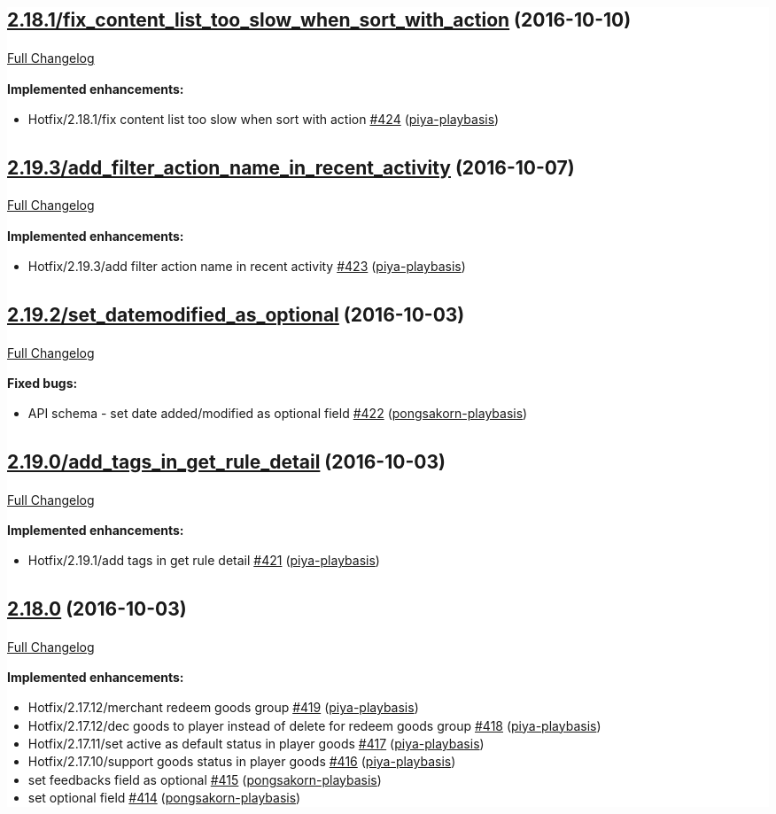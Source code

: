 ## [2.18.1/fix_content_list_too_slow_when_sort_with_action](https://github.com/playbasis/api/tree/2.18.1/fix_content_list_too_slow_when_sort_with_action) (2016-10-10)
[Full Changelog](https://github.com/playbasis/api/compare/2.19.3/add_filter_action_name_in_recent_activity...2.18.1/fix_content_list_too_slow_when_sort_with_action)

**Implemented enhancements:**

- Hotfix/2.18.1/fix content list too slow when sort with action [\#424](https://github.com/playbasis/api/pull/424) ([piya-playbasis](https://github.com/piya-playbasis))

## [2.19.3/add_filter_action_name_in_recent_activity](https://github.com/playbasis/api/tree/2.19.3/add_filter_action_name_in_recent_activity) (2016-10-07)
[Full Changelog](https://github.com/playbasis/api/compare/2.19.2/set_datemodified_as_optional...2.19.3/add_filter_action_name_in_recent_activity)

**Implemented enhancements:**

- Hotfix/2.19.3/add filter action name in recent activity [\#423](https://github.com/playbasis/api/pull/423) ([piya-playbasis](https://github.com/piya-playbasis))

## [2.19.2/set_datemodified_as_optional](https://github.com/playbasis/api/tree/2.19.2/set_datemodified_as_optional) (2016-10-03)
[Full Changelog](https://github.com/playbasis/api/compare/2.19.0/add_tags_in_get_rule_detail...2.19.2/set_datemodified_as_optional)

**Fixed bugs:**

- API schema - set date added/modified as optional field [\#422](https://github.com/playbasis/api/pull/422) ([pongsakorn-playbasis](https://github.com/pongsakorn-playbasis))

## [2.19.0/add_tags_in_get_rule_detail](https://github.com/playbasis/api/tree/2.19.0/add_tags_in_get_rule_detail) (2016-10-03)
[Full Changelog](https://github.com/playbasis/api/compare/2.18.0...2.19.0/add_tags_in_get_rule_detail)

**Implemented enhancements:**

- Hotfix/2.19.1/add tags in get rule detail [\#421](https://github.com/playbasis/api/pull/421) ([piya-playbasis](https://github.com/piya-playbasis))

## [2.18.0](https://github.com/playbasis/api/tree/2.18.0) (2016-10-03)
[Full Changelog](https://github.com/playbasis/api/compare/2.17.13/remove_token_in_merchant_coupon_verify...2.18.0)

**Implemented enhancements:**

- Hotfix/2.17.12/merchant redeem goods group [\#419](https://github.com/playbasis/api/pull/419) ([piya-playbasis](https://github.com/piya-playbasis))
- Hotfix/2.17.12/dec goods to player instead of delete for redeem goods group [\#418](https://github.com/playbasis/api/pull/418) ([piya-playbasis](https://github.com/piya-playbasis))
- Hotfix/2.17.11/set active as default status in player goods [\#417](https://github.com/playbasis/api/pull/417) ([piya-playbasis](https://github.com/piya-playbasis))
- Hotfix/2.17.10/support goods status in player goods [\#416](https://github.com/playbasis/api/pull/416) ([piya-playbasis](https://github.com/piya-playbasis))
- set feedbacks field as optional [\#415](https://github.com/playbasis/api/pull/415) ([pongsakorn-playbasis](https://github.com/pongsakorn-playbasis))
- set optional field [\#414](https://github.com/playbasis/api/pull/414) ([pongsakorn-playbasis](https://github.com/pongsakorn-playbasis))